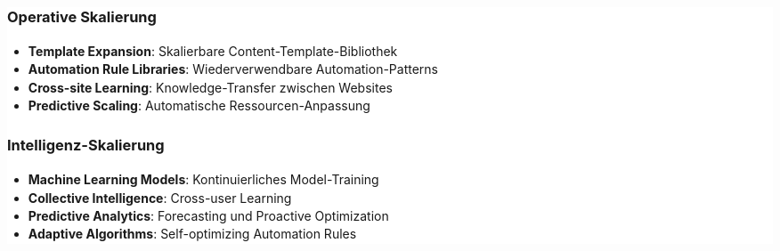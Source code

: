 ### Operative Skalierung
- **Template Expansion**: Skalierbare Content-Template-Bibliothek
- **Automation Rule Libraries**: Wiederverwendbare Automation-Patterns
- **Cross-site Learning**: Knowledge-Transfer zwischen Websites
- **Predictive Scaling**: Automatische Ressourcen-Anpassung

### Intelligenz-Skalierung
- **Machine Learning Models**: Kontinuierliches Model-Training
- **Collective Intelligence**: Cross-user Learning
- **Predictive Analytics**: Forecasting und Proactive Optimization
- **Adaptive Algorithms**: Self-optimizing Automation Rules
